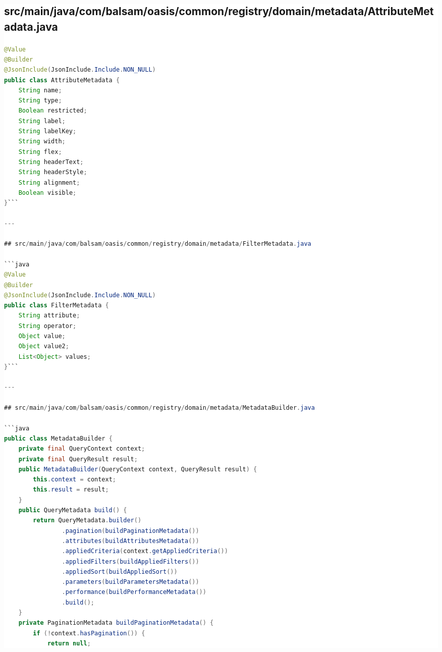 
## src/main/java/com/balsam/oasis/common/registry/domain/metadata/AttributeMetadata.java

```java
@Value
@Builder
@JsonInclude(JsonInclude.Include.NON_NULL)
public class AttributeMetadata {
    String name;
    String type;
    Boolean restricted;
    String label; 
    String labelKey; 
    String width; 
    String flex; 
    String headerText;
    String headerStyle;
    String alignment;
    Boolean visible;
}```

---

## src/main/java/com/balsam/oasis/common/registry/domain/metadata/FilterMetadata.java

```java
@Value
@Builder
@JsonInclude(JsonInclude.Include.NON_NULL)
public class FilterMetadata {
    String attribute;
    String operator;
    Object value;
    Object value2;
    List<Object> values;
}```

---

## src/main/java/com/balsam/oasis/common/registry/domain/metadata/MetadataBuilder.java

```java
public class MetadataBuilder {
    private final QueryContext context;
    private final QueryResult result;
    public MetadataBuilder(QueryContext context, QueryResult result) {
        this.context = context;
        this.result = result;
    }
    public QueryMetadata build() {
        return QueryMetadata.builder()
                .pagination(buildPaginationMetadata())
                .attributes(buildAttributesMetadata())
                .appliedCriteria(context.getAppliedCriteria())
                .appliedFilters(buildAppliedFilters())
                .appliedSort(buildAppliedSort())
                .parameters(buildParametersMetadata())
                .performance(buildPerformanceMetadata())
                .build();
    }
    private PaginationMetadata buildPaginationMetadata() {
        if (!context.hasPagination()) {
            return null;
```